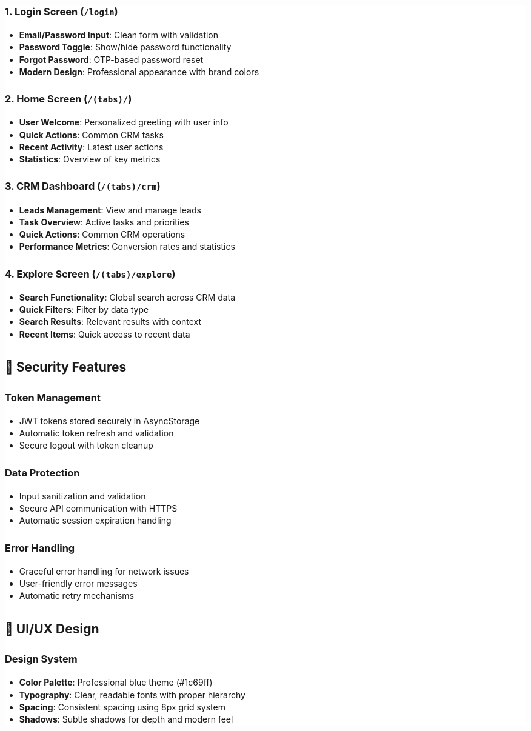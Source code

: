 ### 1. Login Screen (`/login`)
- **Email/Password Input**: Clean form with validation
- **Password Toggle**: Show/hide password functionality
- **Forgot Password**: OTP-based password reset
- **Modern Design**: Professional appearance with brand colors

### 2. Home Screen (`/(tabs)/`)
- **User Welcome**: Personalized greeting with user info
- **Quick Actions**: Common CRM tasks
- **Recent Activity**: Latest user actions
- **Statistics**: Overview of key metrics

### 3. CRM Dashboard (`/(tabs)/crm`)
- **Leads Management**: View and manage leads
- **Task Overview**: Active tasks and priorities
- **Quick Actions**: Common CRM operations
- **Performance Metrics**: Conversion rates and statistics

### 4. Explore Screen (`/(tabs)/explore`)
- **Search Functionality**: Global search across CRM data
- **Quick Filters**: Filter by data type
- **Search Results**: Relevant results with context
- **Recent Items**: Quick access to recent data

## 🔐 Security Features

### Token Management
- JWT tokens stored securely in AsyncStorage
- Automatic token refresh and validation
- Secure logout with token cleanup

### Data Protection
- Input sanitization and validation
- Secure API communication with HTTPS
- Automatic session expiration handling

### Error Handling
- Graceful error handling for network issues
- User-friendly error messages
- Automatic retry mechanisms

## 🎨 UI/UX Design

### Design System
- **Color Palette**: Professional blue theme (#1c69ff)
- **Typography**: Clear, readable fonts with proper hierarchy
- **Spacing**: Consistent spacing using 8px grid system
- **Shadows**: Subtle shadows for depth and modern feel
